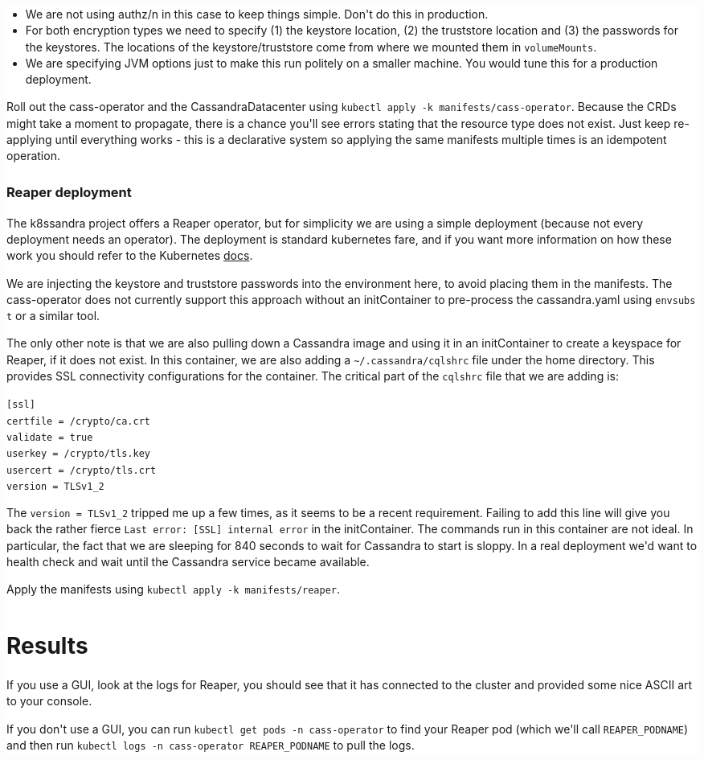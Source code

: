 * We are not using authz/n in this case to keep things simple. Don't do this in production.
* For both encryption types we need to specify (1) the keystore location, (2) the truststore location and (3) the passwords for the keystores. The locations of the keystore/truststore come from where we mounted them in `volumeMounts`.
* We are specifying JVM options just to make this run politely on a smaller machine. You would tune this for a production deployment.

Roll out the cass-operator and the CassandraDatacenter using `kubectl apply -k manifests/cass-operator`. Because the CRDs might take a moment to propagate, there is a chance you'll see errors stating that the resource type does not exist. Just keep re-applying until everything works - this is a declarative system so applying the same manifests multiple times is an idempotent operation.

### Reaper deployment

The k8ssandra project offers a Reaper operator, but for simplicity we are using a simple deployment (because not every deployment needs an operator). The deployment is standard kubernetes fare, and if you want more information on how these work you should refer to the Kubernetes [docs](https://kubernetes.io/docs/concepts/workloads/controllers/deployment/). 

We are injecting the keystore and truststore passwords into the environment here, to avoid placing them in the manifests. The cass-operator does not currently support this approach without an initContainer to pre-process the cassandra.yaml using `envsubst` or a similar tool.

The only other note is that we are also pulling down a Cassandra image and using it in an initContainer to create a keyspace for Reaper, if it does not exist. In this container, we are also adding a `~/.cassandra/cqlshrc` file under the home directory. This provides SSL connectivity configurations for the container. The critical part of the `cqlshrc` file that we are adding is:

```
[ssl]
certfile = /crypto/ca.crt
validate = true
userkey = /crypto/tls.key
usercert = /crypto/tls.crt
version = TLSv1_2
```

The `version = TLSv1_2` tripped me up a few times, as it seems to be a recent requirement. Failing to add this line will give you back the rather fierce `Last error: [SSL] internal error` in the initContainer.
The commands run in this container are not ideal. In particular, the fact that we are sleeping for 840 seconds to wait for Cassandra to start is sloppy. In a real deployment we'd want to health check and wait until the Cassandra service became available.

Apply the manifests using `kubectl apply -k manifests/reaper`.

# Results

If you use a GUI, look at the logs for Reaper, you should see that it has connected to the cluster and provided some nice ASCII art to your console.

If you don't use a GUI, you can run `kubectl get pods -n cass-operator` to find your Reaper pod (which we'll call `REAPER_PODNAME`) and then run `kubectl logs -n cass-operator REAPER_PODNAME` to pull the logs.

